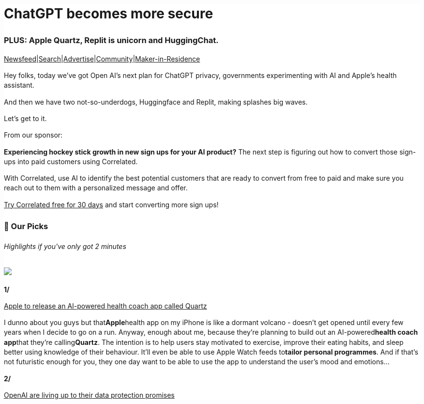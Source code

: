# ChatGPT becomes more secure

### PLUS: Apple Quartz, Replit is unicorn and HuggingChat.

[Newsfeed](https://news.bensbites.co/?utm_source=bensbites\&utm_medium=referral\&utm_campaign=chatgpt-becomes-more-secure)|[Search](https://search.bensbites.co/?utm_source=bensbites\&utm_medium=referral\&utm_campaign=chatgpt-becomes-more-secure)|[Advertise](https://sponsor.bensbites.co/?utm_source=bensbites\&utm_medium=referral\&utm_campaign=chatgpt-becomes-more-secure)|[Community](https://discord.gg/qd92NKjDdE?utm_source=bensbites\&utm_medium=referral\&utm_campaign=chatgpt-becomes-more-secure)|[Maker-in-Residence](https://maker.bensbites.co/?utm_source=bensbites\&utm_medium=referral\&utm_campaign=chatgpt-becomes-more-secure)

Hey folks, today we’ve got Open AI’s next plan for ChatGPT privacy, governments experimenting with AI and Apple’s health assistant.

And then we have two not-so-underdogs, Huggingface and Replit, making splashes big waves.

Let’s get to it.

From our sponsor:

**Experiencing hockey stick growth in new sign ups for your AI product?** The next step is figuring out how to convert those sign-ups into paid customers using Correlated.

With Correlated, use AI to identify the best potential customers that are ready to convert from free to paid and make sure you reach out to them with a personalized message and offer.

[Try Correlated free for 30 days](https://www.getcorrelated.com/?utm_source=newsletter\&utm_medium=email\&utm_campaign=bensbites) and start converting more sign ups!

### 🤌 Our Picks

###### Highlights if you've only got 2 minutes

![](https://media.beehiiv.com/cdn-cgi/image/fit=scale-down,format=auto,onerror=redirect,quality=80/uploads/asset/file/7dfbc517-fcf6-4e5b-a4da-163bf4fb703f/Line_1.png)

**1/**

[Apple to release an AI-powered health coach app called Quartz](https://techcrunch.com/2023/04/25/apple-is-reportedly-developing-an-ai-powered-health-coaching-service/?utm_source=bensbites\&utm_medium=referral\&utm_campaign=chatgpt-becomes-more-secure)

I dunno about you guys but that**Apple**health app on my iPhone is like a dormant volcano - doesn’t get opened until every few years when I decide to go on a run. Anyway, enough about me, because they’re planning to build out an AI-powered**health coach app**that they’re calling**Quartz**. The intention is to help users stay motivated to exercise, improve their eating habits, and sleep better using knowledge of their behaviour. It’ll even be able to use Apple Watch feeds to**tailor personal programmes**. And if that’s not futuristic enough for you, they one day want to be able to use the app to understand the user’s mood and emotions…

**2/**

[OpenAI are living up to their data protection promises](https://openai.com/blog/new-ways-to-manage-your-data-in-chatgpt?utm_source=bensbites\&utm_medium=referral\&utm_campaign=chatgpt-becomes-more-secure)
